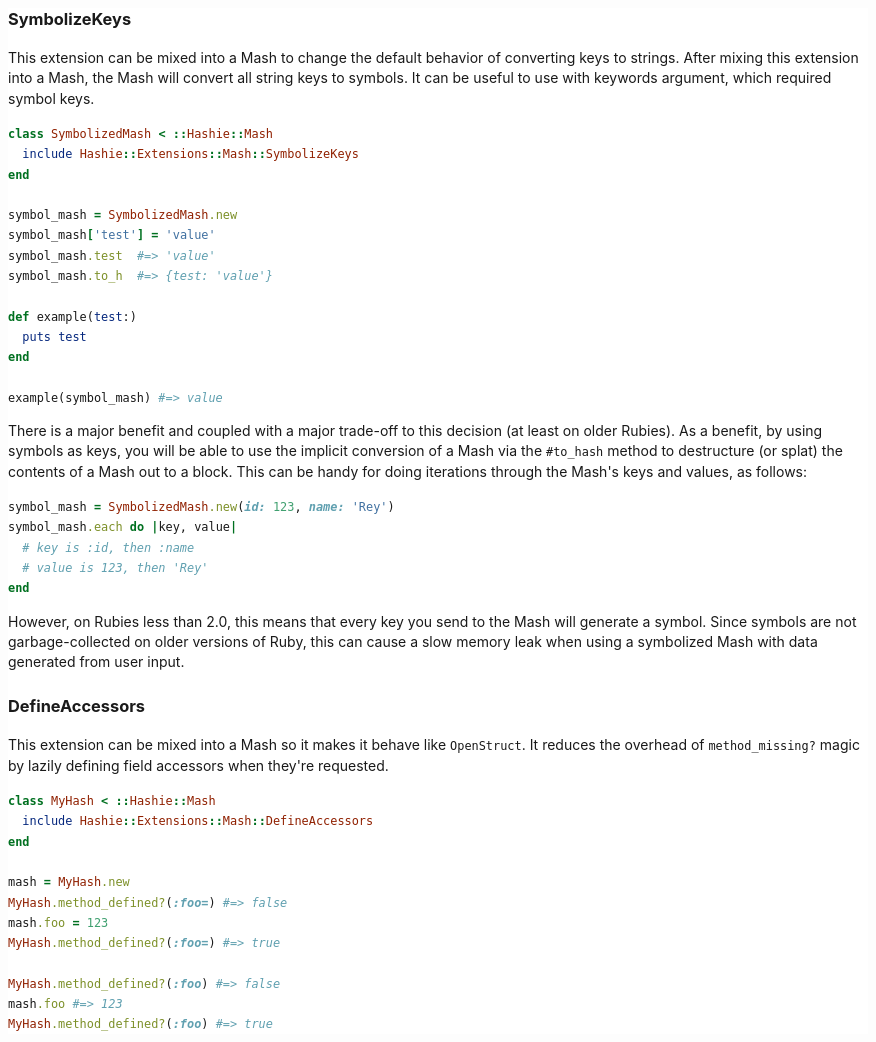 ### SymbolizeKeys

This extension can be mixed into a Mash to change the default behavior of converting keys to strings. After mixing this extension into a Mash, the Mash will convert all string keys to symbols. It can be useful to use with keywords argument, which required symbol keys.

```ruby
class SymbolizedMash < ::Hashie::Mash
  include Hashie::Extensions::Mash::SymbolizeKeys
end

symbol_mash = SymbolizedMash.new
symbol_mash['test'] = 'value'
symbol_mash.test  #=> 'value'
symbol_mash.to_h  #=> {test: 'value'}

def example(test:)
  puts test
end

example(symbol_mash) #=> value
```

There is a major benefit and coupled with a major trade-off to this decision (at least on older Rubies). As a benefit, by using symbols as keys, you will be able to use the implicit conversion of a Mash via the `#to_hash` method to destructure (or splat) the contents of a Mash out to a block. This can be handy for doing iterations through the Mash's keys and values, as follows:

```ruby
symbol_mash = SymbolizedMash.new(id: 123, name: 'Rey')
symbol_mash.each do |key, value|
  # key is :id, then :name
  # value is 123, then 'Rey'
end
```

However, on Rubies less than 2.0, this means that every key you send to the Mash will generate a symbol. Since symbols are not garbage-collected on older versions of Ruby, this can cause a slow memory leak when using a symbolized Mash with data generated from user input.

### DefineAccessors

This extension can be mixed into a Mash so it makes it behave like `OpenStruct`. It reduces the overhead of `method_missing?` magic by lazily defining field accessors when they're requested.

```ruby
class MyHash < ::Hashie::Mash
  include Hashie::Extensions::Mash::DefineAccessors
end

mash = MyHash.new
MyHash.method_defined?(:foo=) #=> false
mash.foo = 123
MyHash.method_defined?(:foo=) #=> true

MyHash.method_defined?(:foo) #=> false
mash.foo #=> 123
MyHash.method_defined?(:foo) #=> true
```
